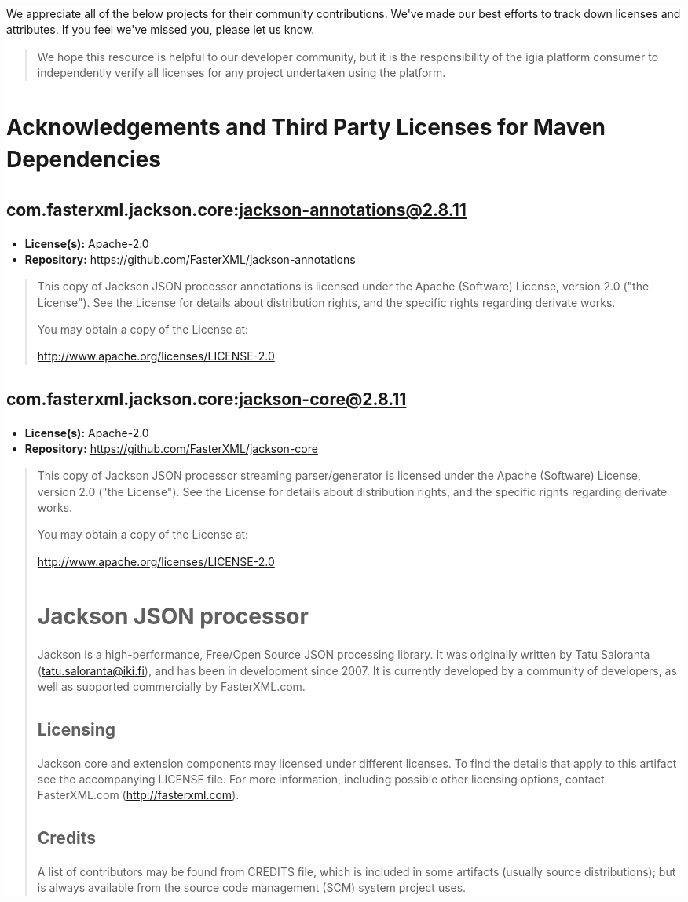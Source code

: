 
We appreciate all of the below projects for their community contributions.  We've made our best efforts to track down licenses and attributes.  If you feel we've missed you, please let us know.  

> We hope this resource is helpful to our developer community, but it is the responsibility of the igia platform consumer to independently verify all licenses for any project undertaken using the platform.

# Acknowledgements and Third Party Licenses for Maven Dependencies


## com.fasterxml.jackson.core:jackson-annotations@2.8.11

* **License(s):** Apache-2.0
* **Repository:** https://github.com/FasterXML/jackson-annotations

> This copy of Jackson JSON processor annotations is licensed under the
> Apache (Software) License, version 2.0 ("the License").
> See the License for details about distribution rights, and the
> specific rights regarding derivate works.
> 
> You may obtain a copy of the License at:
> 
> http://www.apache.org/licenses/LICENSE-2.0


## com.fasterxml.jackson.core:jackson-core@2.8.11

* **License(s):** Apache-2.0
* **Repository:** https://github.com/FasterXML/jackson-core

> This copy of Jackson JSON processor streaming parser/generator is licensed under the
> Apache (Software) License, version 2.0 ("the License").
> See the License for details about distribution rights, and the
> specific rights regarding derivate works.
> 
> You may obtain a copy of the License at:
> 
> http://www.apache.org/licenses/LICENSE-2.0
> # Jackson JSON processor
> 
> Jackson is a high-performance, Free/Open Source JSON processing library.
> It was originally written by Tatu Saloranta (tatu.saloranta@iki.fi), and has
> been in development since 2007.
> It is currently developed by a community of developers, as well as supported
> commercially by FasterXML.com.
> 
> ## Licensing
> 
> Jackson core and extension components may licensed under different licenses.
> To find the details that apply to this artifact see the accompanying LICENSE file.
> For more information, including possible other licensing options, contact
> FasterXML.com (http://fasterxml.com).
> 
> ## Credits
> 
> A list of contributors may be found from CREDITS file, which is included
> in some artifacts (usually source distributions); but is always available
> from the source code management (SCM) system project uses.
